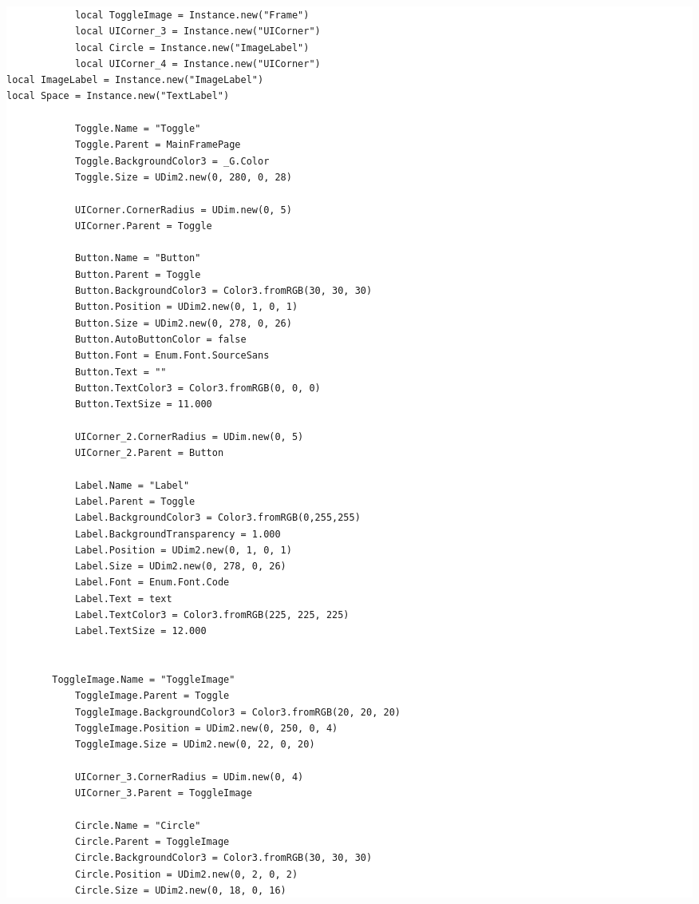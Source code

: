 				local ToggleImage = Instance.new("Frame")
				local UICorner_3 = Instance.new("UICorner")
				local Circle = Instance.new("ImageLabel")
				local UICorner_4 = Instance.new("UICorner")
	local ImageLabel = Instance.new("ImageLabel")
	local Space = Instance.new("TextLabel")
	
				Toggle.Name = "Toggle"
				Toggle.Parent = MainFramePage
				Toggle.BackgroundColor3 = _G.Color
				Toggle.Size = UDim2.new(0, 280, 0, 28)
	
				UICorner.CornerRadius = UDim.new(0, 5)
				UICorner.Parent = Toggle
	
				Button.Name = "Button"
				Button.Parent = Toggle
				Button.BackgroundColor3 = Color3.fromRGB(30, 30, 30)
				Button.Position = UDim2.new(0, 1, 0, 1)
				Button.Size = UDim2.new(0, 278, 0, 26)
				Button.AutoButtonColor = false
				Button.Font = Enum.Font.SourceSans
				Button.Text = ""
				Button.TextColor3 = Color3.fromRGB(0, 0, 0)
				Button.TextSize = 11.000
	
				UICorner_2.CornerRadius = UDim.new(0, 5)
				UICorner_2.Parent = Button
	
				Label.Name = "Label"
				Label.Parent = Toggle
				Label.BackgroundColor3 = Color3.fromRGB(0,255,255)
				Label.BackgroundTransparency = 1.000
				Label.Position = UDim2.new(0, 1, 0, 1)
				Label.Size = UDim2.new(0, 278, 0, 26)
				Label.Font = Enum.Font.Code
				Label.Text = text
				Label.TextColor3 = Color3.fromRGB(225, 225, 225)
				Label.TextSize = 12.000
				
	
			ToggleImage.Name = "ToggleImage"
				ToggleImage.Parent = Toggle
				ToggleImage.BackgroundColor3 = Color3.fromRGB(20, 20, 20)
				ToggleImage.Position = UDim2.new(0, 250, 0, 4)
				ToggleImage.Size = UDim2.new(0, 22, 0, 20)
	
				UICorner_3.CornerRadius = UDim.new(0, 4)
				UICorner_3.Parent = ToggleImage
	
				Circle.Name = "Circle"
				Circle.Parent = ToggleImage
				Circle.BackgroundColor3 = Color3.fromRGB(30, 30, 30)
				Circle.Position = UDim2.new(0, 2, 0, 2)
				Circle.Size = UDim2.new(0, 18, 0, 16)
				